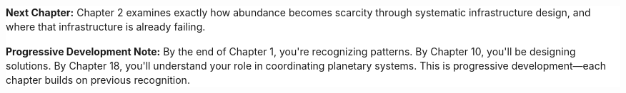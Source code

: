 **Next Chapter:** Chapter 2 examines exactly how abundance becomes scarcity through systematic infrastructure design, and where that infrastructure is already failing.

**Progressive Development Note:** By the end of Chapter 1, you're recognizing patterns. By Chapter 10, you'll be designing solutions. By Chapter 18, you'll understand your role in coordinating planetary systems. This is progressive development—each chapter builds on previous recognition.